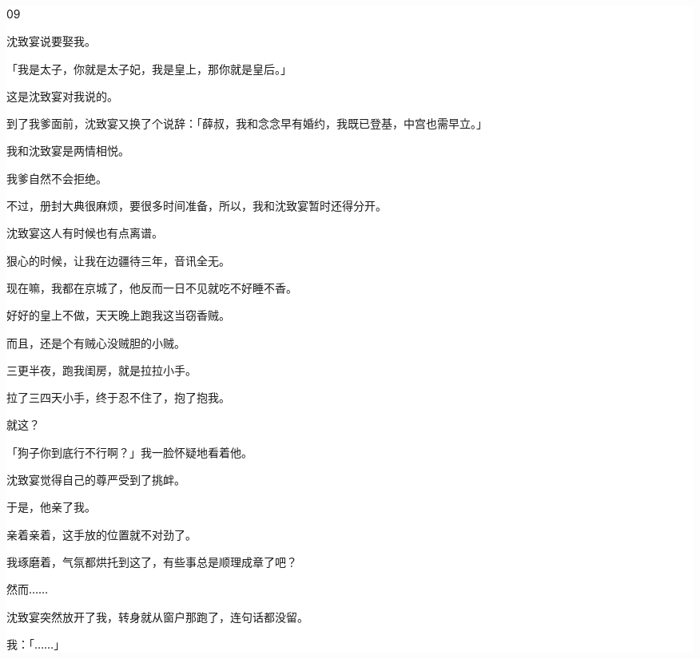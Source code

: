 

09


沈致宴说要娶我。


「我是太子，你就是太子妃，我是皇上，那你就是皇后。」


这是沈致宴对我说的。


到了我爹面前，沈致宴又换了个说辞：「薛叔，我和念念早有婚约，我既已登基，中宫也需早立。」


我和沈致宴是两情相悦。


我爹自然不会拒绝。


不过，册封大典很麻烦，要很多时间准备，所以，我和沈致宴暂时还得分开。


沈致宴这人有时候也有点离谱。


狠心的时候，让我在边疆待三年，音讯全无。


现在嘛，我都在京城了，他反而一日不见就吃不好睡不香。


好好的皇上不做，天天晚上跑我这当窃香贼。


而且，还是个有贼心没贼胆的小贼。


三更半夜，跑我闺房，就是拉拉小手。


拉了三四天小手，终于忍不住了，抱了抱我。


就这？


「狗子你到底行不行啊？」我一脸怀疑地看着他。


沈致宴觉得自己的尊严受到了挑衅。


于是，他亲了我。


亲着亲着，这手放的位置就不对劲了。


我琢磨着，气氛都烘托到这了，有些事总是顺理成章了吧？


然而……


沈致宴突然放开了我，转身就从窗户那跑了，连句话都没留。


我：「……」
